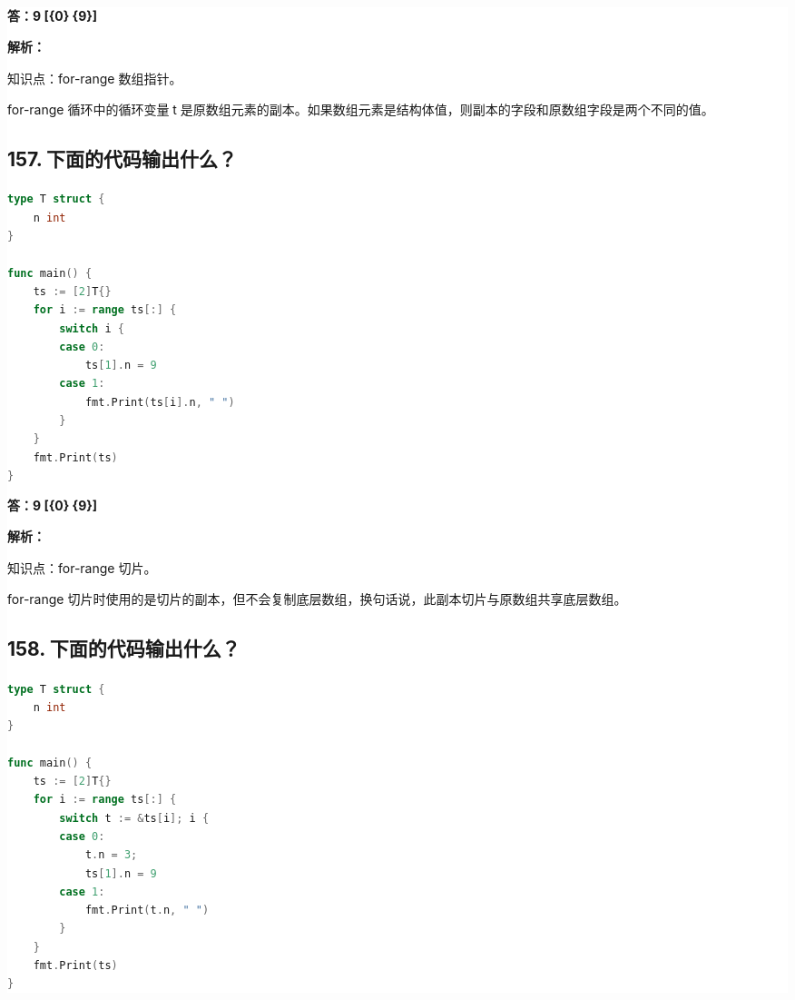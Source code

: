 **答：9 [{0} {9}]**

**解析：**

知识点：for-range 数组指针。

for-range 循环中的循环变量 t 是原数组元素的副本。如果数组元素是结构体值，则副本的字段和原数组字段是两个不同的值。

## 157. 下面的代码输出什么？

```go
type T struct {
    n int
}

func main() {
    ts := [2]T{}
    for i := range ts[:] {
        switch i {
        case 0:
            ts[1].n = 9
        case 1:
            fmt.Print(ts[i].n, " ")
        }
    }
    fmt.Print(ts)
}
```

**答：9 [{0} {9}]**

**解析：**

知识点：for-range 切片。

for-range 切片时使用的是切片的副本，但不会复制底层数组，换句话说，此副本切片与原数组共享底层数组。

## 158. 下面的代码输出什么？

```go
type T struct {
    n int
}

func main() {
    ts := [2]T{}
    for i := range ts[:] {
        switch t := &ts[i]; i {
        case 0:
            t.n = 3;
            ts[1].n = 9
        case 1:
            fmt.Print(t.n, " ")
        }
    }
    fmt.Print(ts)
}
```
